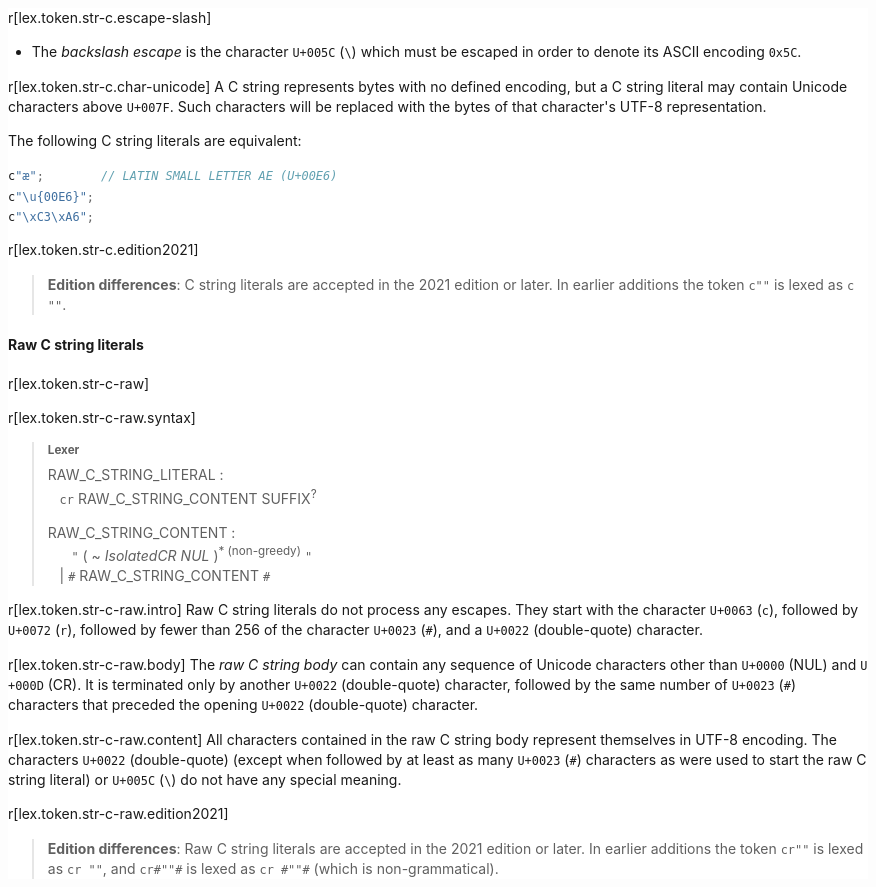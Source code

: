 r[lex.token.str-c.escape-slash]
* The _backslash escape_ is the character `U+005C` (`\`) which must be
  escaped in order to denote its ASCII encoding `0x5C`.

r[lex.token.str-c.char-unicode]
A C string represents bytes with no defined encoding, but a C string literal
may contain Unicode characters above `U+007F`. Such characters will be replaced
with the bytes of that character's UTF-8 representation.

The following C string literals are equivalent:

```rust
c"æ";        // LATIN SMALL LETTER AE (U+00E6)
c"\u{00E6}";
c"\xC3\xA6";
```

r[lex.token.str-c.edition2021]
> **Edition differences**: C string literals are accepted in the 2021 edition or
> later. In earlier additions the token `c""` is lexed as `c ""`.

#### Raw C string literals

r[lex.token.str-c-raw]

r[lex.token.str-c-raw.syntax]
> **<sup>Lexer</sup>**\
> RAW_C_STRING_LITERAL :\
> &nbsp;&nbsp; `cr` RAW_C_STRING_CONTENT SUFFIX<sup>?</sup>
>
> RAW_C_STRING_CONTENT :\
> &nbsp;&nbsp; &nbsp;&nbsp; `"` ( ~ _IsolatedCR_ _NUL_ )<sup>* (non-greedy)</sup> `"`\
> &nbsp;&nbsp; | `#` RAW_C_STRING_CONTENT `#`

r[lex.token.str-c-raw.intro]
Raw C string literals do not process any escapes. They start with the
character `U+0063` (`c`), followed by `U+0072` (`r`), followed by fewer than 256
of the character `U+0023` (`#`), and a `U+0022` (double-quote) character.

r[lex.token.str-c-raw.body]
The _raw C string body_ can contain any sequence of Unicode characters other than `U+0000` (NUL) and `U+000D` (CR).
It is terminated only by another `U+0022` (double-quote) character, followed by the same number of `U+0023` (`#`) characters that preceded the opening `U+0022` (double-quote) character.

r[lex.token.str-c-raw.content]
All characters contained in the raw C string body represent themselves in UTF-8
encoding. The characters `U+0022` (double-quote) (except when followed by at
least as many `U+0023` (`#`) characters as were used to start the raw C string
literal) or `U+005C` (`\`) do not have any special meaning.

r[lex.token.str-c-raw.edition2021]
> **Edition differences**: Raw C string literals are accepted in the 2021
> edition or later. In earlier additions the token `cr""` is lexed as `cr ""`,
> and `cr#""#` is lexed as `cr #""#` (which is non-grammatical).


[string table production]: notation.md#string-table-productions
[^nsets]: The number of `#`s on each side of the same literal must be equivalent.
[^nl]: All number literals allow `_` as a visual separator: `1_234.0E+18f64`
[CStr]: core::ffi::CStr
[Inferred types]: types/inferred.md
[Range patterns]: patterns.md#range-patterns
[Reference patterns]: patterns.md#reference-patterns
[Subpattern binding]: patterns.md#identifier-patterns
[Wildcard patterns]: patterns.md#wildcard-pattern
[arith]: expressions/operator-expr.md#arithmetic-and-logical-binary-operators
[array types]: types/array.md
[assignment]: expressions/operator-expr.md#assignment-expressions
[attributes]: attributes.md
[borrow]: expressions/operator-expr.md#borrow-operators
[closures]: expressions/closure-expr.md
[comparison]: expressions/operator-expr.md#comparison-operators
[compound]: expressions/operator-expr.md#compound-assignment-expressions
[constants]: items/constant-items.md
[dereference]: expressions/operator-expr.md#the-dereference-operator
[destructuring assignment]: expressions/underscore-expr.md
[extern crates]: items/extern-crates.md
[extern]: items/external-blocks.md
[field]: expressions/field-expr.md
[Floating-point literal expressions]: expressions/literal-expr.md#floating-point-literal-expressions
[floating-point types]: types/numeric.md#floating-point-types
[function pointer type]: types/function-pointer.md
[functions]: items/functions.md
[generics]: items/generics.md
[identifier]: identifiers.md
[if let]: expressions/if-expr.md#if-let-expressions
[Integer literal expressions]: expressions/literal-expr.md#integer-literal-expressions
[keywords]: keywords.md
[lazy-bool]: expressions/operator-expr.md#lazy-boolean-operators
[literal expressions]: expressions/literal-expr.md
[loop labels]: expressions/loop-expr.md
[macros]: macros-by-example.md
[match]: expressions/match-expr.md
[negation]: expressions/operator-expr.md#negation-operators
[negative impls]: items/implementations.md
[never type]: types/never.md
[numeric types]: types/numeric.md
[paths]: paths.md
[patterns]: patterns.md
[question]: expressions/operator-expr.md#the-question-mark-operator
[range]: expressions/range-expr.md
[rangepat]: patterns.md#range-patterns
[raw pointers]: types/pointer.md#raw-pointers-const-and-mut
[references]: types/pointer.md
[sized]: trait-bounds.md#sized
[String continuation escapes]: expressions/literal-expr.md#string-continuation-escapes
[struct expressions]: expressions/struct-expr.md
[trait bounds]: trait-bounds.md
[tuple index]: expressions/tuple-expr.md#tuple-indexing-expressions
[tuple structs]: items/structs.md
[tuple variants]: items/enumerations.md
[tuples]: types/tuple.md
[unary minus operator]: expressions/operator-expr.md#negation-operators
[use declarations]: items/use-declarations.md
[use wildcards]: items/use-declarations.md
[while let]: expressions/loop-expr.md#predicate-pattern-loops